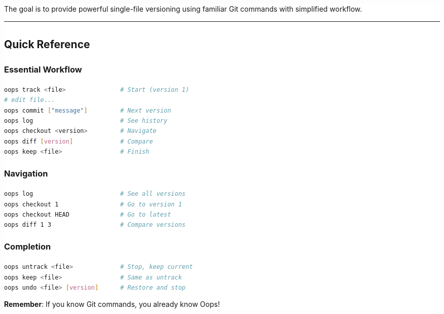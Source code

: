 The goal is to provide powerful single-file versioning using familiar Git commands with simplified workflow.

---

## Quick Reference

### Essential Workflow
```bash
oops track <file>               # Start (version 1)
# edit file...
oops commit ["message"]         # Next version
oops log                        # See history
oops checkout <version>         # Navigate
oops diff [version]             # Compare
oops keep <file>                # Finish
```

### Navigation
```bash
oops log                        # See all versions
oops checkout 1                 # Go to version 1
oops checkout HEAD              # Go to latest
oops diff 1 3                   # Compare versions
```

### Completion
```bash
oops untrack <file>             # Stop, keep current
oops keep <file>                # Same as untrack
oops undo <file> [version]      # Restore and stop
```

**Remember**: If you know Git commands, you already know Oops!